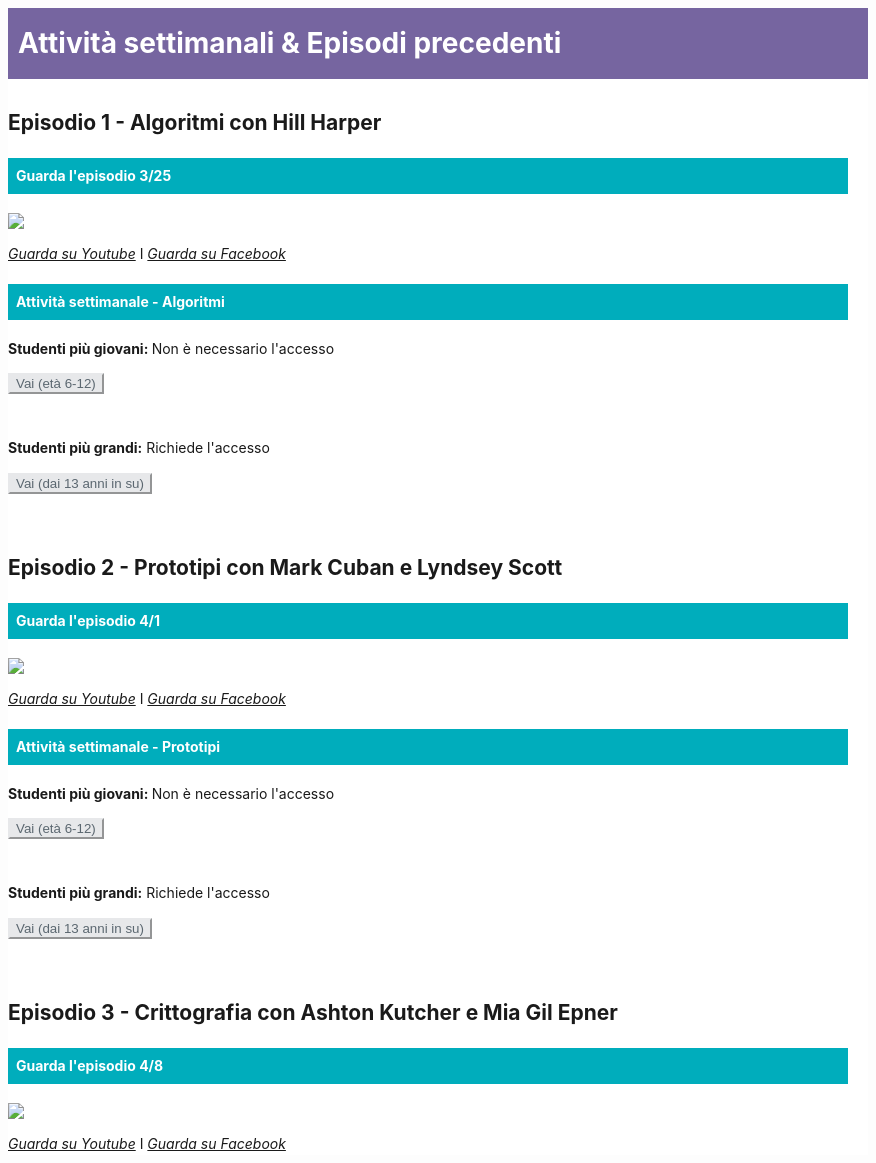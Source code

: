 <div style="clear: both;"></div>
<a id="activities"></a>

<div style="background-color: #7665a0; margin-top:50px;"><h1 style="color: #FFFFFF; padding-top: 15px; padding-bottom: 15px; padding-left: 10px; padding-right: 10px;">Attività settimanali &amp; Episodi precedenti</h1></div>
<h2>Episodio 1 - Algoritmi con Hill Harper</h2>
<div class="col-33" style="padding-right:20px;">
<h4 style="background:#00adbc;color:#ffffff; padding:8px;">Guarda l'episodio 3/25</h4>
<a href="https://www.youtube.com/watch?v=IiHveVqxvcw"><img src="/images/marketing/episode-1-hill-harper.png" class="responsive" style="padding-bottom: 10px; max-width: 100%"></a><br> <a href="https://www.youtube.com/watch?v=IiHveVqxvcw"><i>Guarda su Youtube</a></i> I <i><a href="https://www.facebook.com/Code.org/videos/212168439992679/">Guarda su Facebook</i></a></div>

<div class="col-66" style="padding-right:20px;">
<h4 style="background:#00adbc;color:#ffffff; padding:8px;">Attività settimanale - Algoritmi</h4>

<div class="col-50" style="padding-right:20px; padding-bottom: 30px;">
<p><span style = "font-weight: bold"> Studenti più giovani: </span> Non è necessario l'accesso</p>
<a href="http://studio.code.org/s/code-break-younger/lesson/1/puzzle/1"><button style="background-color: #e7e8ea;border-color: #e7e8ea;color: #5b6770;">Vai (età 6-12)</button></a>
</div>
<div class="col-50" style="padding-right:20px; padding-bottom: 30px;">
<p><span style="font-weight:bold">Studenti più grandi:</span> Richiede l'accesso</p>
<a href="http://studio.code.org/s/code-break/lesson/1/puzzle/1"><button style="background-color: #e7e8ea;border-color: #e7e8ea;color: #5b6770;">Vai (dai 13 anni in su)</button></a>
</div>

</div>

<div style="clear: both;"></div>
<h2>Episodio 2 - Prototipi con Mark Cuban e Lyndsey Scott</h2>
<div class="col-33" style="padding-right:20px;">
<h4 style="background:#00adbc;color:#ffffff; padding:8px;">Guarda l'episodio 4/1</h4>
<a href="https://www.youtube.com/watch?v=guNM-3CXgnQ"><img src="/images/marketing/code-break-episode2-screenshot.png" class="responsive" style="padding-bottom: 10px; max-width: 100%"></a><br><a href="https://www.youtube.com/watch?v=guNM-3CXgnQ"><i>Guarda su Youtube</i></a> I <a href="https://www.facebook.com/Code.org/videos/231140824935457/"><i>Guarda su Facebook</i></a></div>

<div class="col-66" style="padding-right:20px;">
<h4 style="background:#00adbc;color:#ffffff; padding:8px;">Attività settimanale - Prototipi</h4>

<div class="col-50" style="padding-right:20px; padding-bottom: 30px;">
<p><span style = "font-weight: bold"> Studenti più giovani: </span> Non è necessario l'accesso</p>
<a href="https://studio.code.org/s/code-break-younger/lesson/2/puzzle/1"><button style="background-color: #e7e8ea;border-color: #e7e8ea;color: #5b6770;">Vai (età 6-12)</button></a>
</div>
<div class="col-50" style="padding-right:20px; padding-bottom: 30px;">
<p><span style="font-weight:bold">Studenti più grandi:</span> Richiede l'accesso</p>
<a href="https://studio.code.org/s/code-break/lesson/2/puzzle/1"><button style="background-color: #e7e8ea;border-color: #e7e8ea;color: #5b6770;">Vai (dai 13 anni in su)</button></a>
</div>

</div>

<a id="episode3"></a>
<div style="clear: both;"></div>
<h2>Episodio 3 - Crittografia con Ashton Kutcher e Mia Gil Epner</h2>
<div class="col-33" style="padding-right:20px;">
<h4 style="background:#00adbc;color:#ffffff; padding:8px;">Guarda l'episodio 4/8</h4>
<a href="https://youtu.be/_RrmereHcTQ"><img src="/images/marketing/code-break-april-8-video-final.png" class="responsive" style="padding-bottom: 10px; max-width: 100%"></a><br><a href="https://youtu.be/_RrmereHcTQ"><i>Guarda su Youtube</i></a> I <a href="https://www.facebook.com/Code.org/videos/221983958869058/"><i>Guarda su Facebook</i></a></div>
